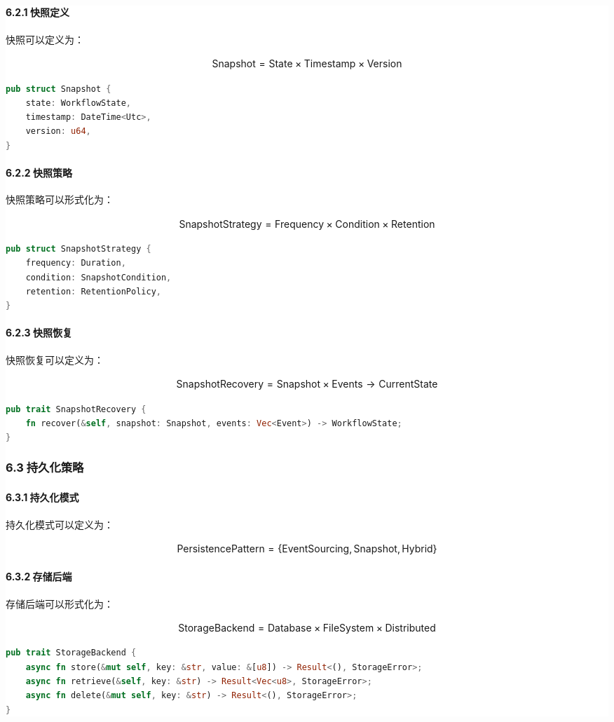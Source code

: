 #### 6.2.1 快照定义

快照可以定义为：

$$\text{Snapshot} = \text{State} \times \text{Timestamp} \times \text{Version}$$

```rust
pub struct Snapshot {
    state: WorkflowState,
    timestamp: DateTime<Utc>,
    version: u64,
}
```

#### 6.2.2 快照策略

快照策略可以形式化为：

$$\text{SnapshotStrategy} = \text{Frequency} \times \text{Condition} \times \text{Retention}$$

```rust
pub struct SnapshotStrategy {
    frequency: Duration,
    condition: SnapshotCondition,
    retention: RetentionPolicy,
}
```

#### 6.2.3 快照恢复

快照恢复可以定义为：

$$\text{SnapshotRecovery} = \text{Snapshot} \times \text{Events} \rightarrow \text{CurrentState}$$

```rust
pub trait SnapshotRecovery {
    fn recover(&self, snapshot: Snapshot, events: Vec<Event>) -> WorkflowState;
}
```

### 6.3 持久化策略

#### 6.3.1 持久化模式

持久化模式可以定义为：

$$\text{PersistencePattern} = \{\text{EventSourcing}, \text{Snapshot}, \text{Hybrid}\}$$

#### 6.3.2 存储后端

存储后端可以形式化为：

$$\text{StorageBackend} = \text{Database} \times \text{FileSystem} \times \text{Distributed}$$

```rust
pub trait StorageBackend {
    async fn store(&mut self, key: &str, value: &[u8]) -> Result<(), StorageError>;
    async fn retrieve(&self, key: &str) -> Result<Vec<u8>, StorageError>;
    async fn delete(&mut self, key: &str) -> Result<(), StorageError>;
}
```
